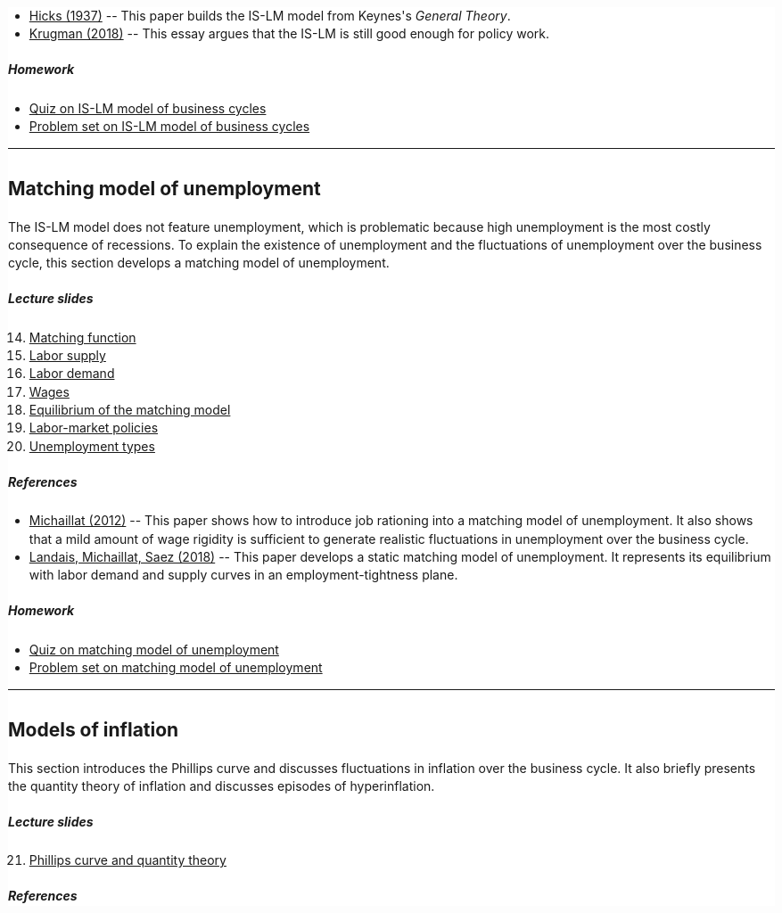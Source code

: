 - [Hicks (1937)](https://doi.org/10.2307/1907242) -- This paper builds the IS-LM model from Keynes's *General Theory*.
- [Krugman (2018)]( https://doi.org/10.1093/oxrep/grx052) -- This essay argues that the IS-LM is still good enough for policy work.

##### Homework

- [Quiz on IS-LM model of business cycles](/y36.pdf)
- [Problem set on IS-LM model of business cycles](/y31.pdf)

---

## Matching model of unemployment

The IS-LM model does not feature unemployment, which is problematic because high unemployment is the most costly consequence of recessions. To explain the existence of unemployment and the fluctuations of unemployment over the business cycle, this section develops a matching model of unemployment. 

##### Lecture slides

14. [Matching function](/y14.pdf)
15. [Labor supply](/y15.pdf)
16. [Labor demand](/y16.pdf)
17. [Wages](/y17.pdf)
18. [Equilibrium of the matching model](/y18.pdf)
19. [Labor-market policies](/y19.pdf)
20. [Unemployment types](/y20.pdf)

##### References

- [Michaillat (2012)](/1/) -- This paper shows how to introduce job rationing into a matching model of unemployment. It also shows that a mild amount of wage rigidity is sufficient to generate realistic fluctuations in unemployment over the business cycle.
- [Landais, Michaillat, Saez (2018)](/4/) -- This paper develops a static matching model of unemployment. It represents its equilibrium with labor demand and supply curves in an employment-tightness plane.

##### Homework

- [Quiz on matching model of unemployment](/y37.pdf)
- [Problem set on matching model of unemployment](/y32.pdf)

---

## Models of inflation

This section introduces the Phillips curve and discusses fluctuations in inflation over the business cycle. It also briefly presents the quantity theory of inflation and discusses episodes of hyperinflation.

##### Lecture slides

21. [Phillips curve and quantity theory](/y21.pdf)

##### References
